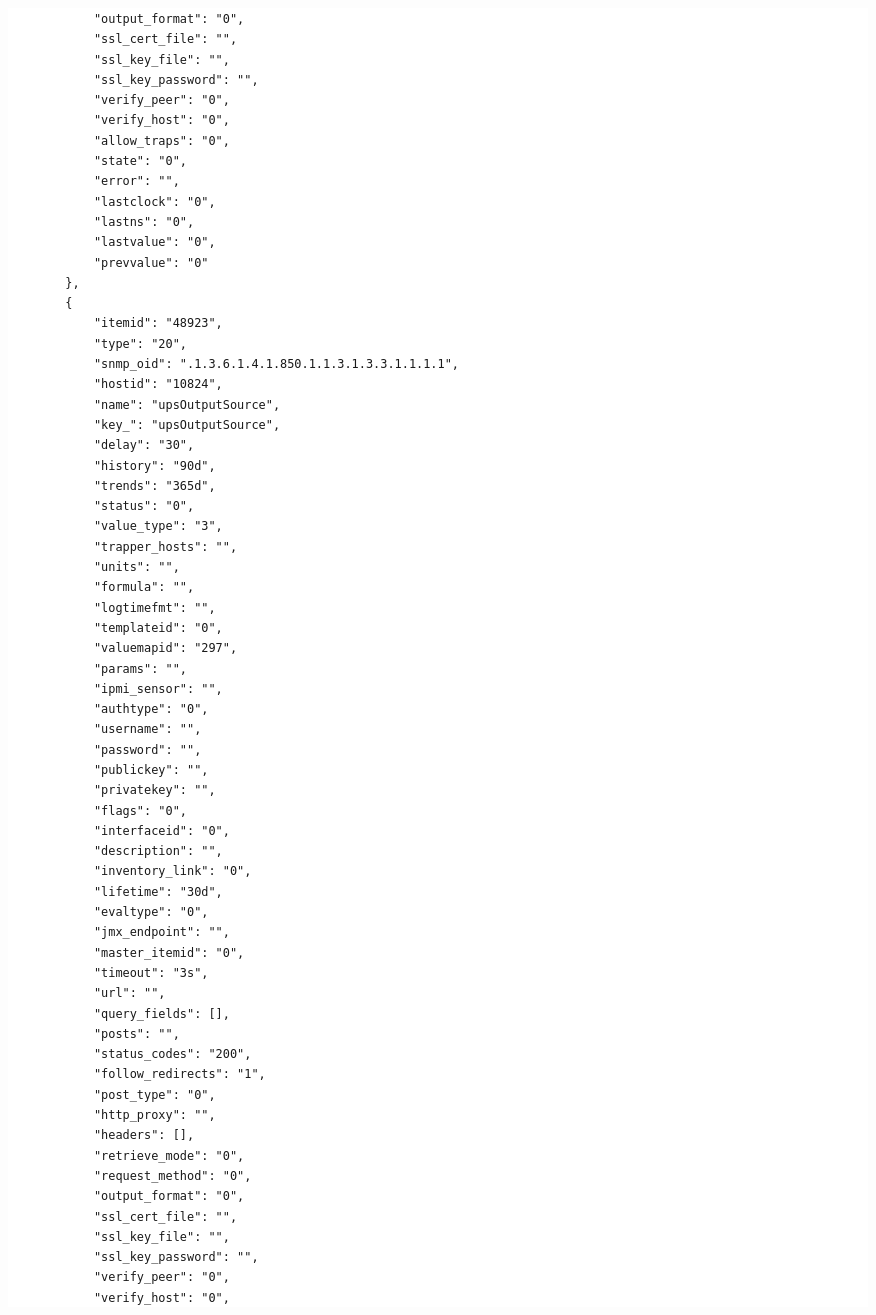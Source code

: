                 "output_format": "0",
                "ssl_cert_file": "",
                "ssl_key_file": "",
                "ssl_key_password": "",
                "verify_peer": "0",
                "verify_host": "0",
                "allow_traps": "0",
                "state": "0",
                "error": "",
                "lastclock": "0",
                "lastns": "0",
                "lastvalue": "0",
                "prevvalue": "0"
            },
            {
                "itemid": "48923",
                "type": "20",
                "snmp_oid": ".1.3.6.1.4.1.850.1.1.3.1.3.3.1.1.1.1",
                "hostid": "10824",
                "name": "upsOutputSource",
                "key_": "upsOutputSource",
                "delay": "30",
                "history": "90d",
                "trends": "365d",
                "status": "0",
                "value_type": "3",
                "trapper_hosts": "",
                "units": "",
                "formula": "",
                "logtimefmt": "",
                "templateid": "0",
                "valuemapid": "297",
                "params": "",
                "ipmi_sensor": "",
                "authtype": "0",
                "username": "",
                "password": "",
                "publickey": "",
                "privatekey": "",
                "flags": "0",
                "interfaceid": "0",
                "description": "",
                "inventory_link": "0",
                "lifetime": "30d",
                "evaltype": "0",
                "jmx_endpoint": "",
                "master_itemid": "0",
                "timeout": "3s",
                "url": "",
                "query_fields": [],
                "posts": "",
                "status_codes": "200",
                "follow_redirects": "1",
                "post_type": "0",
                "http_proxy": "",
                "headers": [],
                "retrieve_mode": "0",
                "request_method": "0",
                "output_format": "0",
                "ssl_cert_file": "",
                "ssl_key_file": "",
                "ssl_key_password": "",
                "verify_peer": "0",
                "verify_host": "0",